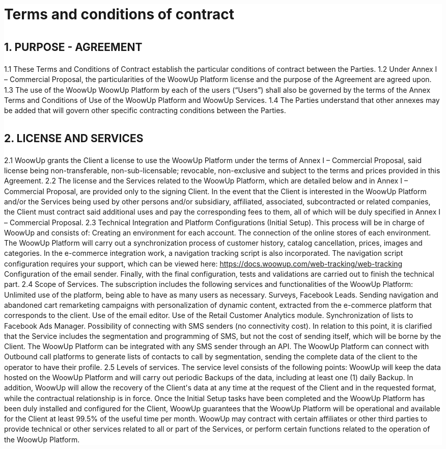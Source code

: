 # Terms and conditions of contract
## 1. PURPOSE - AGREEMENT

1.1 These Terms and Conditions of Contract establish the particular conditions of contract between the Parties.
1.2 Under Annex I – Commercial Proposal, the particularities of the WoowUp Platform license and the purpose of the Agreement are agreed upon.
1.3 The use of the WoowUp WoowUp Platform by each of the users (“Users”) shall also be governed by the terms of the Annex Terms and Conditions of Use of the WoowUp Platform and WoowUp Services.
1.4 The Parties understand that other annexes may be added that will govern other specific contracting conditions between the Parties.

## 2. LICENSE AND SERVICES
2.1 WoowUp grants the Client a license to use the WoowUp Platform under the terms of Annex I – Commercial Proposal, said license being non-transferable, non-sub-licensable; revocable, non-exclusive and subject to the terms and prices provided in this Agreement.
2.2 The license and the Services related to the WoowUp Platform, which are detailed below and in Annex I – Commercial Proposal, are provided only to the signing Client. In the event that the Client is interested in the WoowUp Platform and/or the Services being used by other persons and/or subsidiary, affiliated, associated, subcontracted or related companies, the Client must contract said additional uses and pay the corresponding fees to them, all of which will be duly specified in Annex I – Commercial Proposal.
2.3 Technical Integration and Platform Configurations (Initial Setup). This process will be in charge of WoowUp and consists of:
Creating an environment for each account.
The connection of the online stores of each environment.
The WoowUp Platform will carry out a synchronization process of customer history, catalog cancellation, prices, images and categories.
In the e-commerce integration work, a navigation tracking script is also incorporated. The navigation script configuration requires your support, which can be viewed here: https://docs.woowup.com/web-tracking/web-tracking
Configuration of the email sender.
Finally, with the final configuration, tests and validations are carried out to finish the technical part.
2.4 Scope of Services. The subscription includes the following services and functionalities of the WoowUp Platform:
Unlimited use of the platform, being able to have as many users as necessary.
Surveys, Facebook Leads.
Sending navigation and abandoned cart remarketing campaigns with personalization of dynamic content, extracted from the e-commerce platform that corresponds to the client.
Use of the email editor.
Use of the Retail Customer Analytics module.
Synchronization of lists to Facebook Ads Manager.
Possibility of connecting with SMS senders (no connectivity cost). In relation to this point, it is clarified that the Service includes the segmentation and programming of SMS, but not the cost of sending itself, which will be borne by the Client. The WoowUp Platform can be integrated with any SMS sender through an API.
The WoowUp Platform can connect with Outbound call platforms to generate lists of contacts to call by segmentation, sending the complete data of the client to the operator to have their profile.
2.5 Levels of services. The service level consists of the following points:
WoowUp will keep the data hosted on the WoowUp Platform and will carry out periodic Backups of the data, including at least one (1) daily Backup. In addition, WoowUp will allow the recovery of the Client's data at any time at the request of the Client and in the requested format, while the contractual relationship is in force.
Once the Initial Setup tasks have been completed and the WoowUp Platform has been duly installed and configured for the Client, WoowUp guarantees that the WoowUp Platform will be operational and available for the Client at least 99.5% of the useful time per month.
WoowUp may contract with certain affiliates or other third parties to provide technical or other services related to all or part of the Services, or perform certain functions related to the operation of the WoowUp Platform.
